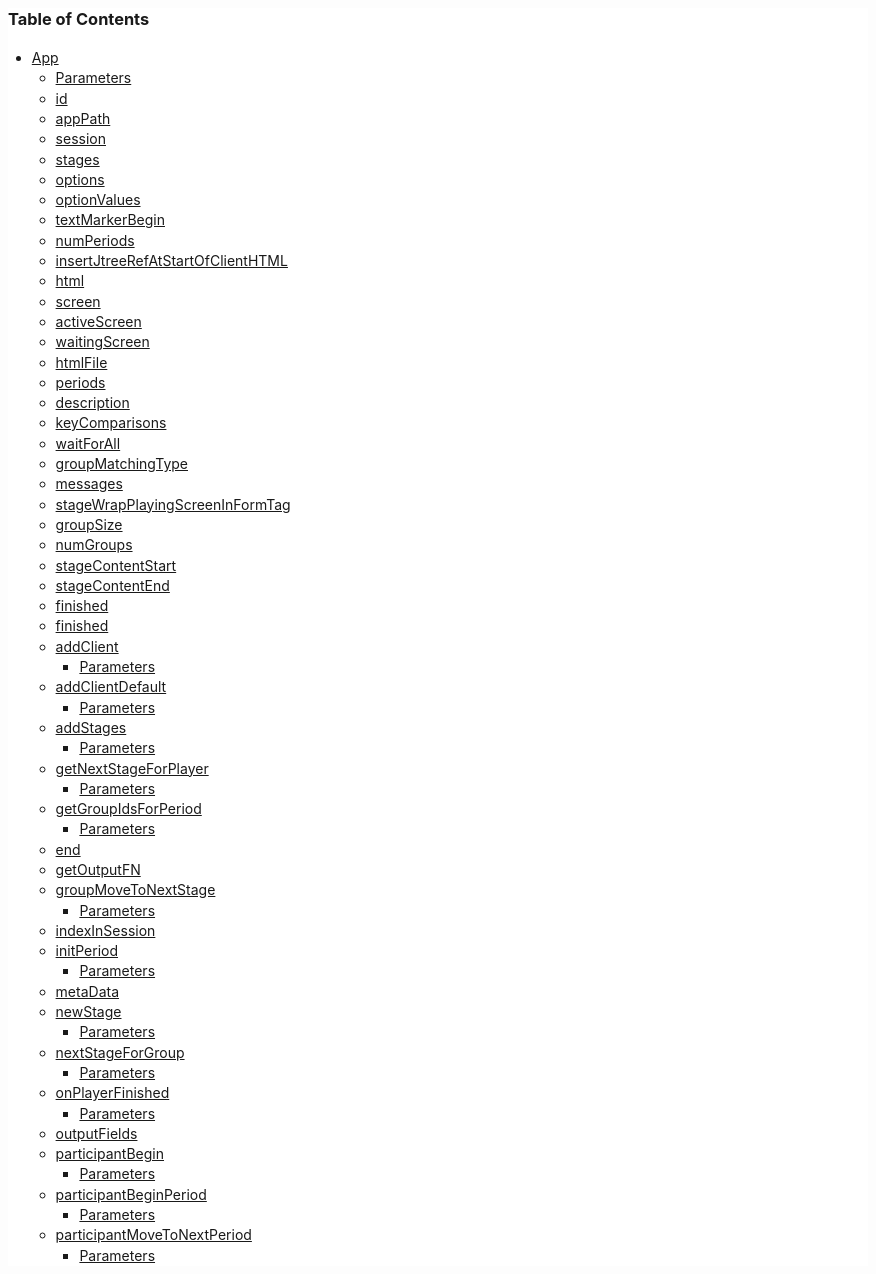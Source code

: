 

### Table of Contents

-   [App][1]
    -   [Parameters][2]
    -   [id][3]
    -   [appPath][4]
    -   [session][5]
    -   [stages][6]
    -   [options][7]
    -   [optionValues][8]
    -   [textMarkerBegin][9]
    -   [numPeriods][10]
    -   [insertJtreeRefAtStartOfClientHTML][11]
    -   [html][12]
    -   [screen][13]
    -   [activeScreen][14]
    -   [waitingScreen][15]
    -   [htmlFile][16]
    -   [periods][17]
    -   [description][18]
    -   [keyComparisons][19]
    -   [waitForAll][20]
    -   [groupMatchingType][21]
    -   [messages][22]
    -   [stageWrapPlayingScreenInFormTag][23]
    -   [groupSize][24]
    -   [numGroups][25]
    -   [stageContentStart][26]
    -   [stageContentEnd][27]
    -   [finished][28]
    -   [finished][29]
    -   [addClient][30]
        -   [Parameters][31]
    -   [addClientDefault][32]
        -   [Parameters][33]
    -   [addStages][34]
        -   [Parameters][35]
    -   [getNextStageForPlayer][36]
        -   [Parameters][37]
    -   [getGroupIdsForPeriod][38]
        -   [Parameters][39]
    -   [end][40]
    -   [getOutputFN][41]
    -   [groupMoveToNextStage][42]
        -   [Parameters][43]
    -   [indexInSession][44]
    -   [initPeriod][45]
        -   [Parameters][46]
    -   [metaData][47]
    -   [newStage][48]
        -   [Parameters][49]
    -   [nextStageForGroup][50]
        -   [Parameters][51]
    -   [onPlayerFinished][52]
        -   [Parameters][53]
    -   [outputFields][54]
    -   [participantBegin][55]
        -   [Parameters][56]
    -   [participantBeginPeriod][57]
        -   [Parameters][58]
    -   [participantMoveToNextPeriod][59]
        -   [Parameters][60]

[1]: #app
[2]: #parameters
[3]: #id
[4]: #apppath
[5]: #session
[6]: #stages
[7]: #options
[8]: #optionvalues
[9]: #textmarkerbegin
[10]: #numperiods
[11]: #insertjtreerefatstartofclienthtml
[12]: #html
[13]: #screen
[14]: #activescreen
[15]: #waitingscreen
[16]: #htmlfile
[17]: #periods
[18]: #description
[19]: #keycomparisons
[20]: #waitforall
[21]: #groupmatchingtype
[22]: #messages
[23]: #stagewrapplayingscreeninformtag
[24]: #groupsize
[25]: #numgroups
[26]: #stagecontentstart
[27]: #stagecontentend
[28]: #finished
[29]: #finished-1
[30]: #addclient
[31]: #parameters-1
[32]: #addclientdefault
[33]: #parameters-2
[34]: #addstages
[35]: #parameters-3
[36]: #getnextstageforplayer
[37]: #parameters-4
[38]: #getgroupidsforperiod
[39]: #parameters-5
[40]: #end
[41]: #getoutputfn
[42]: #groupmovetonextstage
[43]: #parameters-6
[44]: #indexinsession
[45]: #initperiod
[46]: #parameters-7
[47]: #metadata
[48]: #newstage
[49]: #parameters-8
[50]: #nextstageforgroup
[51]: #parameters-9
[52]: #onplayerfinished
[53]: #parameters-10
[54]: #outputfields
[55]: #participantbegin
[56]: #parameters-11
[57]: #participantbeginperiod
[58]: #parameters-12
[59]: #participantmovetonextperiod
[60]: #parameters-13
[61]: #participantend
[62]: #called-from
[63]: #parameters-14
[64]: #playermovetonextstage
[65]: #parameters-15
[66]: #previousplayer
[67]: #parameters-16
[68]: #previousgroup
[69]: #parameters-17
[70]: #roomid
[71]: #saveselfandchildren
[72]: #save
[73]: #shellwithchildren
[74]: #shellwithparent
[75]: #shell
[76]: #trytoendapp
[77]: #participantstart
[78]: #parameters-18
[79]: #load
[80]: #parameters-19
[81]: #client
[82]: #parameters-20
[83]: #getchannelname
[84]: #shell-1
[85]: #player
[86]: #group
[87]: #period
[88]: #app-1
[89]: #group-1
[90]: #parameters-21
[91]: #stage
[92]: #playerbyparticipantid
[93]: #parameters-22
[94]: #playerwithparticipant
[95]: #parameters-23
[96]: #old
[97]: #playersexcept
[98]: #parameters-24
[99]: #isfinished
[100]: #shellwithparent-1
[101]: #emitupdate
[102]: #emit
[103]: #parameters-25
[104]: #session-1
[105]: #roomid-1
[106]: #app-2
[107]: #shellwithchildren-1
[108]: #shell-2
[109]: #save-1
[110]: #load-1
[111]: #parameters-26
[112]: #participant
[113]: #parameters-27
[114]: #id-1
[115]: #session-2
[116]: #appindex
[117]: #movetonextstage
[118]: #roomid-2
[119]: #stageid
[120]: #isfinishedapp
[121]: #parameters-28
[122]: #load-2
[123]: #parameters-29
[124]: #period-1
[125]: #parameters-30
[126]: #participantend-1
[127]: #parameters-31
[128]: #participantbegin-1
[129]: #parameters-32
[130]: #save-2
[131]: #load-3
[132]: #parameters-33
[133]: #player-1
[134]: #parameters-34
[135]: #participant-1
[136]: #group-2
[137]: #id-2
[138]: #status
[139]: #movetonextstage-1
[140]: #roomid-3
[141]: #appindex-1
[142]: #periodindex
[143]: #period-2
[144]: #nextstage
[145]: #otherplayersingroup
[146]: #addclient-1
[147]: #parameters-35
[148]: #compid
[149]: #app-3
[150]: #matchesplayer
[151]: #parameters-36
[152]: #old-1
[153]: #session-3
[154]: #emit-1
[155]: #parameters-37
[156]: #shell-3
[157]: #shellwithchildren-2
[158]: #emitupdate-1
[159]: #sendupdate
[160]: #parameters-38
[161]: #isfinished-1
[162]: #save-3
[163]: #atleastfinishedstage
[164]: #parameters-39
[165]: #load-4
[166]: #parameters-40
[167]: #queue
[168]: #parameters-41
[169]: #addapp
[170]: #parameters-42
[171]: #save-4
[172]: #room
[173]: #parameters-43
[174]: #addapp-1
[175]: #parameters-44
[176]: #session-4
[177]: #parameters-45
[178]: #clients
[179]: #participants
[180]: #timestarted
[181]: #allownewparts
[182]: #apps
[183]: #outputhide
[184]: #addapp-2
[185]: #parameters-46
[186]: #addclient-2
[187]: #parameters-47
[188]: #pushmessage
[189]: #parameters-48
[190]: #messagecallback
[191]: #appfollowing
[192]: #parameters-49
[193]: #sendparticipantpage
[194]: #parameters-50
[195]: #addparticipants
[196]: #parameters-51
[197]: #setnumparticipants
[198]: #parameters-52
[199]: #removeparticipants
[200]: #parameters-53
[201]: #deleteapp
[202]: #parameters-54
[203]: #emit-2
[204]: #parameters-55
[205]: #advanceslowest
[206]: #save-5
[207]: #shellwithchildren-3
[208]: #shell-4
[209]: #outputfields-1
[210]: #clientremove
[211]: #parameters-56
[212]: #participant-2
[213]: #parameters-57
[214]: #participantcreate
[215]: #parameters-58
[216]: #playerrefresh
[217]: #parameters-59
[218]: #participantmovetonextapp
[219]: #parameters-60
[220]: #participantend-2
[221]: #parameters-61
[222]: #trytoend
[223]: #load-5
[224]: #parameters-62
[225]: #settings
[226]: #parameters-63
[227]: #participantids
[228]: #getlogfilename
[229]: #getparticipantid
[230]: #parameters-64
[231]: #stage-1
[232]: #parameters-65
[233]: #id-3
[234]: #app-4
[235]: #duration
[236]: #clientduration
[237]: #waittostart
[238]: #waittoend
[239]: #updateobject
[240]: #waitontimerend
[241]: #indexinapp
[242]: #groupend
[243]: #parameters-66
[244]: #groupstart
[245]: #parameters-67
[246]: #canplayerparticipate
[247]: #parameters-68
[248]: #playerend
[249]: #parameters-69
[250]: #playerstart
[251]: #parameters-70
[252]: #session-5
[253]: #shellwithparent-2
[254]: #shell-5
[255]: #save-6
[256]: #table
[257]: #parameters-71
[258]: #load-6
[259]: #parameters-72
[260]: #timer
[261]: #parameters-73
[262]: #load-7
[263]: #parameters-74
[264]: #user
[265]: #parameters-75
[266]: #utils
[267]: #isdirectory
[268]: #parameters-76
[269]: #copyfiles
[270]: #parameters-77
[271]: #readjson
[272]: #parameters-78
[273]: #isfunction
[274]: #parameters-79
[275]: #randomint
[276]: #parameters-80
[277]: #randomel
[278]: #parameters-81
[279]: #randomels
[280]: #parameters-82
[281]: #sum
[282]: #parameters-83
[283]: #getdate
[284]: #loadcontext
[285]: #parameters-84
[286]: #periods-1
[287]: #attempttoendforgroup
[288]: #stages-1
[289]: #isvalid
[290]: #clparticipant
[291]: #parameters-85
[292]: #clplayer
[293]: #parameters-86
[294]: #group-3
[295]: #clstage
[296]: #parameters-87
[297]: #data
[298]: #parameters-88
[299]: #logger
[300]: #parameters-89
[301]: #log
[302]: #parameters-90
[303]: #msgs
[304]: #parameters-91
[305]: #socketserver
[306]: #parameters-92
[307]: #onconnection
[308]: #parameters-93
[309]: #staticserver
[310]: #parameters-94
[311]: #generatesharedjs
[312]: #jt
[313]: #version
[314]: #path
[315]: #settings-1
[316]: #logger-1
[317]: #data-1
[318]: #staticserver-1
[319]: #socketserver-1
[320]: #roomclient
[321]: #parameters-95
[322]: #shell-6
[323]: #roomparticipant
[324]: #parameters-96
[325]: https://github.com/opowell/jtree/blob/6f52f70d8cc28037619c501d286dcef88b3ad2f2/server/source/App.js#L10-L1415 "Source code on GitHub"
[326]: #session
[327]: https://developer.mozilla.org/docs/Web/JavaScript/Reference/Global_Objects/String
[328]: https://github.com/opowell/jtree/blob/6f52f70d8cc28037619c501d286dcef88b3ad2f2/server/source/App.js#L23-L23 "Source code on GitHub"
[329]: https://github.com/opowell/jtree/blob/6f52f70d8cc28037619c501d286dcef88b3ad2f2/server/source/App.js#L28-L28 "Source code on GitHub"
[330]: https://github.com/opowell/jtree/blob/6f52f70d8cc28037619c501d286dcef88b3ad2f2/server/source/App.js#L34-L34 "Source code on GitHub"
[331]: https://github.com/opowell/jtree/blob/6f52f70d8cc28037619c501d286dcef88b3ad2f2/server/source/App.js#L41-L41 "Source code on GitHub"
[332]: https://github.com/opowell/jtree/blob/6f52f70d8cc28037619c501d286dcef88b3ad2f2/server/source/App.js#L47-L47 "Source code on GitHub"
[333]: https://github.com/opowell/jtree/blob/6f52f70d8cc28037619c501d286dcef88b3ad2f2/server/source/App.js#L53-L53 "Source code on GitHub"
[334]: https://github.com/opowell/jtree/blob/6f52f70d8cc28037619c501d286dcef88b3ad2f2/server/source/App.js#L56-L56 "Source code on GitHub"
[335]: https://github.com/opowell/jtree/blob/6f52f70d8cc28037619c501d286dcef88b3ad2f2/server/source/App.js#L63-L63 "Source code on GitHub"
[336]: https://github.com/opowell/jtree/blob/6f52f70d8cc28037619c501d286dcef88b3ad2f2/server/source/App.js#L70-L70 "Source code on GitHub"
[337]: https://github.com/opowell/jtree/blob/6f52f70d8cc28037619c501d286dcef88b3ad2f2/server/source/App.js#L73-L90 "Source code on GitHub"
[338]: https://github.com/opowell/jtree/blob/6f52f70d8cc28037619c501d286dcef88b3ad2f2/server/source/App.js#L93-L93 "Source code on GitHub"
[339]: https://github.com/opowell/jtree/blob/6f52f70d8cc28037619c501d286dcef88b3ad2f2/server/source/App.js#L98-L98 "Source code on GitHub"
[340]: Stage.useAppActiveScreen
[341]: https://github.com/opowell/jtree/blob/6f52f70d8cc28037619c501d286dcef88b3ad2f2/server/source/App.js#L103-L106 "Source code on GitHub"
[342]: Stage.useWaitingScreen
[343]: https://github.com/opowell/jtree/blob/6f52f70d8cc28037619c501d286dcef88b3ad2f2/server/source/App.js#L111-L111 "Source code on GitHub"
[344]: https://github.com/opowell/jtree/blob/6f52f70d8cc28037619c501d286dcef88b3ad2f2/server/source/App.js#L117-L117 "Source code on GitHub"
[345]: https://github.com/opowell/jtree/blob/6f52f70d8cc28037619c501d286dcef88b3ad2f2/server/source/App.js#L124-L124 "Source code on GitHub"
[346]: https://github.com/opowell/jtree/blob/6f52f70d8cc28037619c501d286dcef88b3ad2f2/server/source/App.js#L135-L135 "Source code on GitHub"
[347]: https://github.com/opowell/jtree/blob/6f52f70d8cc28037619c501d286dcef88b3ad2f2/server/source/App.js#L142-L142 "Source code on GitHub"
[348]: https://github.com/opowell/jtree/blob/6f52f70d8cc28037619c501d286dcef88b3ad2f2/server/source/App.js#L149-L149 "Source code on GitHub"
[349]: https://github.com/opowell/jtree/blob/6f52f70d8cc28037619c501d286dcef88b3ad2f2/server/source/App.js#L155-L155 "Source code on GitHub"
[350]: https://github.com/opowell/jtree/blob/6f52f70d8cc28037619c501d286dcef88b3ad2f2/server/source/App.js#L162-L162 "Source code on GitHub"
[351]: https://github.com/opowell/jtree/blob/6f52f70d8cc28037619c501d286dcef88b3ad2f2/server/source/App.js#L167-L167 "Source code on GitHub"
[352]: https://github.com/opowell/jtree/blob/6f52f70d8cc28037619c501d286dcef88b3ad2f2/server/source/App.js#L175-L175 "Source code on GitHub"
[353]: https://github.com/opowell/jtree/blob/6f52f70d8cc28037619c501d286dcef88b3ad2f2/server/source/App.js#L183-L183 "Source code on GitHub"
[354]: https://github.com/opowell/jtree/blob/6f52f70d8cc28037619c501d286dcef88b3ad2f2/server/source/App.js#L191-L191 "Source code on GitHub"
[355]: https://github.com/opowell/jtree/blob/6f52f70d8cc28037619c501d286dcef88b3ad2f2/server/source/App.js#L231-L231 "Source code on GitHub"
[356]: https://github.com/opowell/jtree/blob/6f52f70d8cc28037619c501d286dcef88b3ad2f2/server/source/App.js#L609-L609 "Source code on GitHub"
[357]: https://github.com/opowell/jtree/blob/6f52f70d8cc28037619c501d286dcef88b3ad2f2/server/source/App.js#L275-L277 "Source code on GitHub"
[358]: #appaddclientdefault
[359]: #client
[360]: https://github.com/opowell/jtree/blob/6f52f70d8cc28037619c501d286dcef88b3ad2f2/server/source/App.js#L292-L373 "Source code on GitHub"
[361]: #appaddclient
[362]: #appparticipantbegin
[363]: https://github.com/opowell/jtree/blob/6f52f70d8cc28037619c501d286dcef88b3ad2f2/server/source/App.js#L376-L380 "Source code on GitHub"
[364]: https://github.com/opowell/jtree/blob/6f52f70d8cc28037619c501d286dcef88b3ad2f2/server/source/App.js#L418-L428 "Source code on GitHub"
[365]: Stage.playerEnd
[366]: https://github.com/opowell/jtree/blob/6f52f70d8cc28037619c501d286dcef88b3ad2f2/server/source/App.js#L434-L475 "Source code on GitHub"
[367]: https://github.com/opowell/jtree/blob/6f52f70d8cc28037619c501d286dcef88b3ad2f2/server/source/App.js#L603-L613 "Source code on GitHub"
[368]: #apptrytoendapp
[369]: https://github.com/opowell/jtree/blob/6f52f70d8cc28037619c501d286dcef88b3ad2f2/server/source/App.js#L775-L777 "Source code on GitHub"
[370]: #appindexinsession
[371]: https://github.com/opowell/jtree/blob/6f52f70d8cc28037619c501d286dcef88b3ad2f2/server/source/App.js#L786-L800 "Source code on GitHub"
[372]: #appplayermovetonextstage
[373]: #group
[374]: https://github.com/opowell/jtree/blob/6f52f70d8cc28037619c501d286dcef88b3ad2f2/server/source/App.js#L805-L816 "Source code on GitHub"
[375]: https://developer.mozilla.org/docs/Web/JavaScript/Reference/Global_Objects/Number
[376]: https://github.com/opowell/jtree/blob/6f52f70d8cc28037619c501d286dcef88b3ad2f2/server/source/App.js#L826-L830 "Source code on GitHub"
[377]: App.participantBeginPeriod
[378]: https://github.com/opowell/jtree/blob/6f52f70d8cc28037619c501d286dcef88b3ad2f2/server/source/App.js#L837-L876 "Source code on GitHub"
[379]: https://github.com/opowell/jtree/blob/6f52f70d8cc28037619c501d286dcef88b3ad2f2/server/source/App.js#L993-L997 "Source code on GitHub"
[380]: #stage
[381]: https://github.com/opowell/jtree/blob/6f52f70d8cc28037619c501d286dcef88b3ad2f2/server/source/App.js#L1015-L1018 "Source code on GitHub"
[382]: #stageplayerend
[383]: #appgroupmovetonextstage
[384]: https://github.com/opowell/jtree/blob/6f52f70d8cc28037619c501d286dcef88b3ad2f2/server/source/App.js#L1027-L1039 "Source code on GitHub"
[385]: Session.gotoNextStage
[386]: #player
[387]: https://github.com/opowell/jtree/blob/6f52f70d8cc28037619c501d286dcef88b3ad2f2/server/source/App.js#L1049-L1060 "Source code on GitHub"
[388]: #utilsisfunction
[389]: App#outputHide
[390]: App#outputHideAuto
[391]: https://developer.mozilla.org/docs/Web/JavaScript/Reference/Global_Objects/Array
[392]: https://github.com/opowell/jtree/blob/6f52f70d8cc28037619c501d286dcef88b3ad2f2/server/source/App.js#L1072-L1086 "Source code on GitHub"
[393]: App.addClientDefault
[394]: App.participantMoveToNextPeriod
[395]: #participant
[396]: https://github.com/opowell/jtree/blob/6f52f70d8cc28037619c501d286dcef88b3ad2f2/server/source/App.js#L1100-L1109 "Source code on GitHub"
[397]: App.initPeriod
[398]: Period.participantBegin
[399]: https://github.com/opowell/jtree/blob/6f52f70d8cc28037619c501d286dcef88b3ad2f2/server/source/App.js#L1135-L1153 "Source code on GitHub"
[400]: Period.participantEnd
[401]: Participant.save
[402]: Session.participantMoveToNextApp
[403]: https://github.com/opowell/jtree/blob/6f52f70d8cc28037619c501d286dcef88b3ad2f2/server/source/App.js#L1166-L1172 "Source code on GitHub"
[404]: https://github.com/opowell/jtree/blob/6f52f70d8cc28037619c501d286dcef88b3ad2f2/server/source/App.js#L1191-L1201 "Source code on GitHub"
[405]: Stage#playerPlayDefault
[406]: Player#emitUpdate2
[407]: #appparticipantmovetonextperiod
[408]: https://github.com/opowell/jtree/blob/6f52f70d8cc28037619c501d286dcef88b3ad2f2/server/source/App.js#L1209-L1216 "Source code on GitHub"
[409]: https://github.com/opowell/jtree/blob/6f52f70d8cc28037619c501d286dcef88b3ad2f2/server/source/App.js#L1224-L1231 "Source code on GitHub"
[410]: https://github.com/opowell/jtree/blob/6f52f70d8cc28037619c501d286dcef88b3ad2f2/server/source/App.js#L1238-L1240 "Source code on GitHub"
[411]: Session#roomId
[412]: https://github.com/opowell/jtree/blob/6f52f70d8cc28037619c501d286dcef88b3ad2f2/server/source/App.js#L1250-L1255 "Source code on GitHub"
[413]: #sessionaddapp
[414]: https://github.com/opowell/jtree/blob/6f52f70d8cc28037619c501d286dcef88b3ad2f2/server/source/App.js#L1264-L1272 "Source code on GitHub"
[415]: #appsaveselfandchildren
[416]: https://github.com/opowell/jtree/blob/6f52f70d8cc28037619c501d286dcef88b3ad2f2/server/source/App.js#L1282-L1304 "Source code on GitHub"
[417]: https://github.com/opowell/jtree/blob/6f52f70d8cc28037619c501d286dcef88b3ad2f2/server/source/App.js#L1311-L1321 "Source code on GitHub"
[418]: https://github.com/opowell/jtree/blob/6f52f70d8cc28037619c501d286dcef88b3ad2f2/server/source/App.js#L1331-L1340 "Source code on GitHub"
[419]: #appsave
[420]: https://developer.mozilla.org/docs/Web/JavaScript/Reference/Global_Objects/Object
[421]: https://github.com/opowell/jtree/blob/6f52f70d8cc28037619c501d286dcef88b3ad2f2/server/source/App.js#L1350-L1367 "Source code on GitHub"
[422]: #append
[423]: #appparticipantend
[424]: https://github.com/opowell/jtree/blob/6f52f70d8cc28037619c501d286dcef88b3ad2f2/server/source/App.js#L1405-L1405 "Source code on GitHub"
[425]: https://github.com/opowell/jtree/blob/6f52f70d8cc28037619c501d286dcef88b3ad2f2/server/source/App.js#L244-L265 "Source code on GitHub"
[426]: #app
[427]: https://github.com/opowell/jtree/blob/6f52f70d8cc28037619c501d286dcef88b3ad2f2/server/source/Client.js#L5-L112 "Source code on GitHub"
[428]: https://github.com/opowell/jtree/blob/6f52f70d8cc28037619c501d286dcef88b3ad2f2/server/source/Client.js#L25-L27 "Source code on GitHub"
[429]: https://github.com/opowell/jtree/blob/6f52f70d8cc28037619c501d286dcef88b3ad2f2/server/source/Client.js#L37-L45 "Source code on GitHub"
[430]: https://github.com/opowell/jtree/blob/6f52f70d8cc28037619c501d286dcef88b3ad2f2/server/source/Client.js#L77-L83 "Source code on GitHub"
[431]: https://github.com/opowell/jtree/blob/6f52f70d8cc28037619c501d286dcef88b3ad2f2/server/source/Client.js#L90-L92 "Source code on GitHub"
[432]: https://github.com/opowell/jtree/blob/6f52f70d8cc28037619c501d286dcef88b3ad2f2/server/source/Client.js#L99-L101 "Source code on GitHub"
[433]: https://github.com/opowell/jtree/blob/6f52f70d8cc28037619c501d286dcef88b3ad2f2/server/source/Client.js#L108-L110 "Source code on GitHub"
[434]: https://github.com/opowell/jtree/blob/6f52f70d8cc28037619c501d286dcef88b3ad2f2/server/source/Group.js#L9-L564 "Source code on GitHub"
[435]: #period
[436]: https://github.com/opowell/jtree/blob/6f52f70d8cc28037619c501d286dcef88b3ad2f2/server/source/Group.js#L44-L46 "Source code on GitHub"
[437]: https://github.com/opowell/jtree/blob/6f52f70d8cc28037619c501d286dcef88b3ad2f2/server/source/Group.js#L93-L100 "Source code on GitHub"
[438]: https://github.com/opowell/jtree/blob/6f52f70d8cc28037619c501d286dcef88b3ad2f2/server/source/Group.js#L108-L110 "Source code on GitHub"
[439]: https://github.com/opowell/jtree/blob/6f52f70d8cc28037619c501d286dcef88b3ad2f2/server/source/Group.js#L212-L214 "Source code on GitHub"
[440]: https://github.com/opowell/jtree/blob/6f52f70d8cc28037619c501d286dcef88b3ad2f2/server/source/Group.js#L304-L306 "Source code on GitHub"
[441]: https://github.com/opowell/jtree/blob/6f52f70d8cc28037619c501d286dcef88b3ad2f2/server/source/Group.js#L334-L341 "Source code on GitHub"
[442]: https://github.com/opowell/jtree/blob/6f52f70d8cc28037619c501d286dcef88b3ad2f2/server/source/Group.js#L371-L395 "Source code on GitHub"
[443]: https://github.com/opowell/jtree/blob/6f52f70d8cc28037619c501d286dcef88b3ad2f2/server/source/Group.js#L415-L417 "Source code on GitHub"
[444]: https://github.com/opowell/jtree/blob/6f52f70d8cc28037619c501d286dcef88b3ad2f2/server/source/Group.js#L425-L427 "Source code on GitHub"
[445]: https://github.com/opowell/jtree/blob/6f52f70d8cc28037619c501d286dcef88b3ad2f2/server/source/Group.js#L434-L436 "Source code on GitHub"
[446]: https://github.com/opowell/jtree/blob/6f52f70d8cc28037619c501d286dcef88b3ad2f2/server/source/Group.js#L443-L445 "Source code on GitHub"
[447]: https://github.com/opowell/jtree/blob/6f52f70d8cc28037619c501d286dcef88b3ad2f2/server/source/Group.js#L463-L465 "Source code on GitHub"
[448]: https://github.com/opowell/jtree/blob/6f52f70d8cc28037619c501d286dcef88b3ad2f2/server/source/Group.js#L482-L507 "Source code on GitHub"
[449]: https://github.com/opowell/jtree/blob/6f52f70d8cc28037619c501d286dcef88b3ad2f2/server/source/Group.js#L523-L541 "Source code on GitHub"
[450]: https://github.com/opowell/jtree/blob/6f52f70d8cc28037619c501d286dcef88b3ad2f2/server/source/Group.js#L546-L562 "Source code on GitHub"
[451]: https://github.com/opowell/jtree/blob/6f52f70d8cc28037619c501d286dcef88b3ad2f2/server/source/Group.js#L58-L86 "Source code on GitHub"
[452]: Session#load
[453]: https://github.com/opowell/jtree/blob/6f52f70d8cc28037619c501d286dcef88b3ad2f2/server/source/Participant.js#L9-L372 "Source code on GitHub"
[454]: https://github.com/opowell/jtree/blob/6f52f70d8cc28037619c501d286dcef88b3ad2f2/server/source/Participant.js#L24-L24 "Source code on GitHub"
[455]: https://github.com/opowell/jtree/blob/6f52f70d8cc28037619c501d286dcef88b3ad2f2/server/source/Participant.js#L29-L29 "Source code on GitHub"
[456]: https://github.com/opowell/jtree/blob/6f52f70d8cc28037619c501d286dcef88b3ad2f2/server/source/Participant.js#L41-L41 "Source code on GitHub"
[457]: https://github.com/opowell/jtree/blob/6f52f70d8cc28037619c501d286dcef88b3ad2f2/server/source/Participant.js#L77-L83 "Source code on GitHub"
[458]: #sessionparticipantmovetonextapp
[459]: https://github.com/opowell/jtree/blob/6f52f70d8cc28037619c501d286dcef88b3ad2f2/server/source/Participant.js#L148-L150 "Source code on GitHub"
[460]: https://github.com/opowell/jtree/blob/6f52f70d8cc28037619c501d286dcef88b3ad2f2/server/source/Participant.js#L157-L163 "Source code on GitHub"
[461]: https://github.com/opowell/jtree/blob/6f52f70d8cc28037619c501d286dcef88b3ad2f2/server/source/Participant.js#L198-L220 "Source code on GitHub"
[462]: https://developer.mozilla.org/docs/Web/JavaScript/Reference/Global_Objects/Boolean
[463]: https://github.com/opowell/jtree/blob/6f52f70d8cc28037619c501d286dcef88b3ad2f2/server/source/Participant.js#L61-L70 "Source code on GitHub"
[464]: https://github.com/opowell/jtree/blob/6f52f70d8cc28037619c501d286dcef88b3ad2f2/server/source/Period.js#L11-L316 "Source code on GitHub"
[465]: Session.clients
[466]: https://github.com/opowell/jtree/blob/6f52f70d8cc28037619c501d286dcef88b3ad2f2/server/source/Period.js#L37-L46 "Source code on GitHub"
[467]: https://github.com/opowell/jtree/blob/6f52f70d8cc28037619c501d286dcef88b3ad2f2/server/source/Period.js#L83-L121 "Source code on GitHub"
[468]: participantBeginPeriod
[469]: https://github.com/opowell/jtree/blob/6f52f70d8cc28037619c501d286dcef88b3ad2f2/server/source/Period.js#L282-L290 "Source code on GitHub"
[470]: https://github.com/opowell/jtree/blob/6f52f70d8cc28037619c501d286dcef88b3ad2f2/server/source/Period.js#L302-L314 "Source code on GitHub"
[471]: https://github.com/opowell/jtree/blob/6f52f70d8cc28037619c501d286dcef88b3ad2f2/server/source/Player.js#L8-L664 "Source code on GitHub"
[472]: https://github.com/opowell/jtree/blob/6f52f70d8cc28037619c501d286dcef88b3ad2f2/server/source/Player.js#L16-L16 "Source code on GitHub"
[473]: https://github.com/opowell/jtree/blob/6f52f70d8cc28037619c501d286dcef88b3ad2f2/server/source/Player.js#L22-L22 "Source code on GitHub"
[474]: https://github.com/opowell/jtree/blob/6f52f70d8cc28037619c501d286dcef88b3ad2f2/server/source/Player.js#L28-L28 "Source code on GitHub"
[475]: https://github.com/opowell/jtree/blob/6f52f70d8cc28037619c501d286dcef88b3ad2f2/server/source/Player.js#L40-L40 "Source code on GitHub"
[476]: https://github.com/opowell/jtree/blob/6f52f70d8cc28037619c501d286dcef88b3ad2f2/server/source/Player.js#L153-L162 "Source code on GitHub"
[477]: https://github.com/opowell/jtree/blob/6f52f70d8cc28037619c501d286dcef88b3ad2f2/server/source/Player.js#L266-L268 "Source code on GitHub"
[478]: https://github.com/opowell/jtree/blob/6f52f70d8cc28037619c501d286dcef88b3ad2f2/server/source/Player.js#L284-L286 "Source code on GitHub"
[479]: https://github.com/opowell/jtree/blob/6f52f70d8cc28037619c501d286dcef88b3ad2f2/server/source/Player.js#L293-L295 "Source code on GitHub"
[480]: https://github.com/opowell/jtree/blob/6f52f70d8cc28037619c501d286dcef88b3ad2f2/server/source/Player.js#L302-L304 "Source code on GitHub"
[481]: https://github.com/opowell/jtree/blob/6f52f70d8cc28037619c501d286dcef88b3ad2f2/server/source/Player.js#L309-L333 "Source code on GitHub"
[482]: https://github.com/opowell/jtree/blob/6f52f70d8cc28037619c501d286dcef88b3ad2f2/server/source/Player.js#L341-L343 "Source code on GitHub"
[483]: https://github.com/opowell/jtree/blob/6f52f70d8cc28037619c501d286dcef88b3ad2f2/server/source/Player.js#L350-L352 "Source code on GitHub"
[484]: https://github.com/opowell/jtree/blob/6f52f70d8cc28037619c501d286dcef88b3ad2f2/server/source/Player.js#L359-L368 "Source code on GitHub"
[485]: https://github.com/opowell/jtree/blob/6f52f70d8cc28037619c501d286dcef88b3ad2f2/server/source/Player.js#L375-L377 "Source code on GitHub"
[486]: https://github.com/opowell/jtree/blob/6f52f70d8cc28037619c501d286dcef88b3ad2f2/server/source/Player.js#L385-L393 "Source code on GitHub"
[487]: https://github.com/opowell/jtree/blob/6f52f70d8cc28037619c501d286dcef88b3ad2f2/server/source/Player.js#L400-L402 "Source code on GitHub"
[488]: https://github.com/opowell/jtree/blob/6f52f70d8cc28037619c501d286dcef88b3ad2f2/server/source/Player.js#L409-L411 "Source code on GitHub"
[489]: https://github.com/opowell/jtree/blob/6f52f70d8cc28037619c501d286dcef88b3ad2f2/server/source/Player.js#L419-L424 "Source code on GitHub"
[490]: https://github.com/opowell/jtree/blob/6f52f70d8cc28037619c501d286dcef88b3ad2f2/server/source/Player.js#L435-L447 "Source code on GitHub"
[491]: https://github.com/opowell/jtree/blob/6f52f70d8cc28037619c501d286dcef88b3ad2f2/server/source/Player.js#L485-L512 "Source code on GitHub"
[492]: Participant#shellAll
[493]: https://github.com/opowell/jtree/blob/6f52f70d8cc28037619c501d286dcef88b3ad2f2/server/source/Player.js#L519-L521 "Source code on GitHub"
[494]: https://github.com/opowell/jtree/blob/6f52f70d8cc28037619c501d286dcef88b3ad2f2/server/source/Player.js#L532-L540 "Source code on GitHub"
[495]: https://github.com/opowell/jtree/blob/6f52f70d8cc28037619c501d286dcef88b3ad2f2/server/source/Player.js#L547-L582 "Source code on GitHub"
[496]: https://github.com/opowell/jtree/blob/6f52f70d8cc28037619c501d286dcef88b3ad2f2/server/source/Player.js#L588-L596 "Source code on GitHub"
[497]: https://github.com/opowell/jtree/blob/6f52f70d8cc28037619c501d286dcef88b3ad2f2/server/source/Player.js#L613-L639 "Source code on GitHub"
[498]: Stage#playerCanGroupProceedToNextStage
[499]: https://github.com/opowell/jtree/blob/6f52f70d8cc28037619c501d286dcef88b3ad2f2/server/source/Player.js#L651-L662 "Source code on GitHub"
[500]: https://github.com/opowell/jtree/blob/6f52f70d8cc28037619c501d286dcef88b3ad2f2/server/source/Queue.js#L9-L75 "Source code on GitHub"
[501]: https://github.com/opowell/jtree/blob/6f52f70d8cc28037619c501d286dcef88b3ad2f2/server/source/Queue.js#L47-L52 "Source code on GitHub"
[502]: Session#loadApp
[503]: Utils#copyFiles
[504]: https://github.com/opowell/jtree/blob/6f52f70d8cc28037619c501d286dcef88b3ad2f2/server/source/Queue.js#L67-L73 "Source code on GitHub"
[505]: https://github.com/opowell/jtree/blob/6f52f70d8cc28037619c501d286dcef88b3ad2f2/server/source/Room.js#L12-L183 "Source code on GitHub"
[506]: https://github.com/opowell/jtree/blob/6f52f70d8cc28037619c501d286dcef88b3ad2f2/server/source/Room.js#L77-L80 "Source code on GitHub"
[507]: https://github.com/opowell/jtree/blob/6f52f70d8cc28037619c501d286dcef88b3ad2f2/server/source/Session.js#L22-L974 "Source code on GitHub"
[508]: https://github.com/opowell/jtree/blob/6f52f70d8cc28037619c501d286dcef88b3ad2f2/server/source/Session.js#L47-L47 "Source code on GitHub"
[509]: https://github.com/opowell/jtree/blob/6f52f70d8cc28037619c501d286dcef88b3ad2f2/server/source/Session.js#L57-L57 "Source code on GitHub"
[510]: https://github.com/opowell/jtree/blob/6f52f70d8cc28037619c501d286dcef88b3ad2f2/server/source/Session.js#L63-L63 "Source code on GitHub"
[511]: https://github.com/opowell/jtree/blob/6f52f70d8cc28037619c501d286dcef88b3ad2f2/server/source/Session.js#L69-L69 "Source code on GitHub"
[512]: https://github.com/opowell/jtree/blob/6f52f70d8cc28037619c501d286dcef88b3ad2f2/server/source/Session.js#L75-L75 "Source code on GitHub"
[513]: https://github.com/opowell/jtree/blob/6f52f70d8cc28037619c501d286dcef88b3ad2f2/server/source/Session.js#L94-L104 "Source code on GitHub"
[514]: https://github.com/opowell/jtree/blob/6f52f70d8cc28037619c501d286dcef88b3ad2f2/server/source/Session.js#L234-L244 "Source code on GitHub"
[515]: https://github.com/opowell/jtree/blob/6f52f70d8cc28037619c501d286dcef88b3ad2f2/server/source/Session.js#L282-L321 "Source code on GitHub"
[516]: SocketServer#addParticipantClient
[517]: https://github.com/opowell/jtree/blob/6f52f70d8cc28037619c501d286dcef88b3ad2f2/server/source/Session.js#L337-L343 "Source code on GitHub"
[518]: https://github.com/opowell/jtree/blob/6f52f70d8cc28037619c501d286dcef88b3ad2f2/server/source/Session.js#L412-L412 "Source code on GitHub"
[519]: https://github.com/opowell/jtree/blob/6f52f70d8cc28037619c501d286dcef88b3ad2f2/server/source/Session.js#L462-L472 "Source code on GitHub"
[520]: https://github.com/opowell/jtree/blob/6f52f70d8cc28037619c501d286dcef88b3ad2f2/server/source/Session.js#L483-L499 "Source code on GitHub"
[521]: https://github.com/opowell/jtree/blob/6f52f70d8cc28037619c501d286dcef88b3ad2f2/server/source/Session.js#L505-L525 "Source code on GitHub"
[522]: https://github.com/opowell/jtree/blob/6f52f70d8cc28037619c501d286dcef88b3ad2f2/server/source/Session.js#L560-L567 "Source code on GitHub"
[523]: https://github.com/opowell/jtree/blob/6f52f70d8cc28037619c501d286dcef88b3ad2f2/server/source/Session.js#L585-L598 "Source code on GitHub"
[524]: https://github.com/opowell/jtree/blob/6f52f70d8cc28037619c501d286dcef88b3ad2f2/server/source/Session.js#L611-L627 "Source code on GitHub"
[525]: https://github.com/opowell/jtree/blob/6f52f70d8cc28037619c501d286dcef88b3ad2f2/server/source/Session.js#L645-L647 "Source code on GitHub"
[526]: https://github.com/opowell/jtree/blob/6f52f70d8cc28037619c501d286dcef88b3ad2f2/server/source/Session.js#L653-L658 "Source code on GitHub"
[527]: #participantmovetonextstage
[528]: https://github.com/opowell/jtree/blob/6f52f70d8cc28037619c501d286dcef88b3ad2f2/server/source/Session.js#L696-L707 "Source code on GitHub"
[529]: https://github.com/opowell/jtree/blob/6f52f70d8cc28037619c501d286dcef88b3ad2f2/server/source/Session.js#L729-L749 "Source code on GitHub"
[530]: Session.outputFields
[531]: Msgs#openSession
[532]: https://github.com/opowell/jtree/blob/6f52f70d8cc28037619c501d286dcef88b3ad2f2/server/source/Session.js#L756-L774 "Source code on GitHub"
[533]: https://github.com/opowell/jtree/blob/6f52f70d8cc28037619c501d286dcef88b3ad2f2/server/source/Session.js#L781-L791 "Source code on GitHub"
[534]: https://github.com/opowell/jtree/blob/6f52f70d8cc28037619c501d286dcef88b3ad2f2/server/source/Session.js#L799-L812 "Source code on GitHub"
[535]: https://github.com/opowell/jtree/blob/6f52f70d8cc28037619c501d286dcef88b3ad2f2/server/source/Session.js#L820-L823 "Source code on GitHub"
[536]: https://github.com/opowell/jtree/blob/6f52f70d8cc28037619c501d286dcef88b3ad2f2/server/source/Session.js#L831-L844 "Source code on GitHub"
[537]: https://github.com/opowell/jtree/blob/6f52f70d8cc28037619c501d286dcef88b3ad2f2/server/source/Session.js#L856-L859 "Source code on GitHub"
[538]: https://github.com/opowell/jtree/blob/6f52f70d8cc28037619c501d286dcef88b3ad2f2/server/source/Session.js#L870-L882 "Source code on GitHub"
[539]: https://github.com/opowell/jtree/blob/6f52f70d8cc28037619c501d286dcef88b3ad2f2/server/source/Session.js#L890-L893 "Source code on GitHub"
[540]: https://github.com/opowell/jtree/blob/6f52f70d8cc28037619c501d286dcef88b3ad2f2/server/source/Session.js#L903-L916 "Source code on GitHub"
[541]: https://github.com/opowell/jtree/blob/6f52f70d8cc28037619c501d286dcef88b3ad2f2/server/source/Session.js#L121-L205 "Source code on GitHub"
[542]: https://github.com/opowell/jtree/blob/6f52f70d8cc28037619c501d286dcef88b3ad2f2/server/source/core/Settings.js#L8-L145 "Source code on GitHub"
[543]: https://github.com/opowell/jtree/blob/6f52f70d8cc28037619c501d286dcef88b3ad2f2/server/source/core/Settings.js#L45-L45 "Source code on GitHub"
[544]: https://github.com/opowell/jtree/blob/6f52f70d8cc28037619c501d286dcef88b3ad2f2/server/source/core/Settings.js#L87-L89 "Source code on GitHub"
[545]: https://github.com/opowell/jtree/blob/6f52f70d8cc28037619c501d286dcef88b3ad2f2/server/source/core/Settings.js#L101-L103 "Source code on GitHub"
[546]: https://github.com/opowell/jtree/blob/6f52f70d8cc28037619c501d286dcef88b3ad2f2/server/source/Stage.js#L9-L345 "Source code on GitHub"
[547]: https://github.com/opowell/jtree/blob/6f52f70d8cc28037619c501d286dcef88b3ad2f2/server/source/Stage.js#L28-L28 "Source code on GitHub"
[548]: https://github.com/opowell/jtree/blob/6f52f70d8cc28037619c501d286dcef88b3ad2f2/server/source/Stage.js#L34-L34 "Source code on GitHub"
[549]: https://github.com/opowell/jtree/blob/6f52f70d8cc28037619c501d286dcef88b3ad2f2/server/source/Stage.js#L40-L40 "Source code on GitHub"
[550]: https://github.com/opowell/jtree/blob/6f52f70d8cc28037619c501d286dcef88b3ad2f2/server/source/Stage.js#L46-L46 "Source code on GitHub"
[551]: https://github.com/opowell/jtree/blob/6f52f70d8cc28037619c501d286dcef88b3ad2f2/server/source/Stage.js#L51-L51 "Source code on GitHub"
[552]: https://github.com/opowell/jtree/blob/6f52f70d8cc28037619c501d286dcef88b3ad2f2/server/source/Stage.js#L56-L56 "Source code on GitHub"
[553]: https://github.com/opowell/jtree/blob/6f52f70d8cc28037619c501d286dcef88b3ad2f2/server/source/Stage.js#L66-L66 "Source code on GitHub"
[554]: https://github.com/opowell/jtree/blob/6f52f70d8cc28037619c501d286dcef88b3ad2f2/server/source/Stage.js#L71-L71 "Source code on GitHub"
[555]: https://github.com/opowell/jtree/blob/6f52f70d8cc28037619c501d286dcef88b3ad2f2/server/source/Stage.js#L101-L108 "Source code on GitHub"
[556]: https://github.com/opowell/jtree/blob/6f52f70d8cc28037619c501d286dcef88b3ad2f2/server/source/Stage.js#L216-L216 "Source code on GitHub"
[557]: https://github.com/opowell/jtree/blob/6f52f70d8cc28037619c501d286dcef88b3ad2f2/server/source/Stage.js#L222-L222 "Source code on GitHub"
[558]: https://github.com/opowell/jtree/blob/6f52f70d8cc28037619c501d286dcef88b3ad2f2/server/source/Stage.js#L230-L232 "Source code on GitHub"
[559]: https://github.com/opowell/jtree/blob/6f52f70d8cc28037619c501d286dcef88b3ad2f2/server/source/Stage.js#L252-L252 "Source code on GitHub"
[560]: https://github.com/opowell/jtree/blob/6f52f70d8cc28037619c501d286dcef88b3ad2f2/server/source/Stage.js#L258-L258 "Source code on GitHub"
[561]: https://github.com/opowell/jtree/blob/6f52f70d8cc28037619c501d286dcef88b3ad2f2/server/source/Stage.js#L265-L267 "Source code on GitHub"
[562]: https://github.com/opowell/jtree/blob/6f52f70d8cc28037619c501d286dcef88b3ad2f2/server/source/Stage.js#L287-L297 "Source code on GitHub"
[563]: https://github.com/opowell/jtree/blob/6f52f70d8cc28037619c501d286dcef88b3ad2f2/server/source/Stage.js#L306-L322 "Source code on GitHub"
[564]: #stagesave
[565]: #appshellwithchildren
[566]: https://github.com/opowell/jtree/blob/6f52f70d8cc28037619c501d286dcef88b3ad2f2/server/source/Stage.js#L334-L343 "Source code on GitHub"
[567]: https://github.com/opowell/jtree/blob/6f52f70d8cc28037619c501d286dcef88b3ad2f2/server/source/Table.js#L6-L81 "Source code on GitHub"
[568]: https://github.com/opowell/jtree/blob/6f52f70d8cc28037619c501d286dcef88b3ad2f2/server/source/Table.js#L29-L35 "Source code on GitHub"
[569]: https://github.com/opowell/jtree/blob/6f52f70d8cc28037619c501d286dcef88b3ad2f2/server/source/Timer.js#L6-L94 "Source code on GitHub"
[570]: https://github.com/opowell/jtree/blob/6f52f70d8cc28037619c501d286dcef88b3ad2f2/server/source/Timer.js#L45-L51 "Source code on GitHub"
[571]: https://github.com/opowell/jtree/blob/6f52f70d8cc28037619c501d286dcef88b3ad2f2/server/source/User.js#L9-L60 "Source code on GitHub"
[572]: https://github.com/opowell/jtree/blob/6f52f70d8cc28037619c501d286dcef88b3ad2f2/server/source/Utils.js#L8-L438 "Source code on GitHub"
[573]: https://github.com/opowell/jtree/blob/6f52f70d8cc28037619c501d286dcef88b3ad2f2/server/source/Utils.js#L16-L22 "Source code on GitHub"
[574]: https://github.com/opowell/jtree/blob/6f52f70d8cc28037619c501d286dcef88b3ad2f2/server/source/Utils.js#L64-L71 "Source code on GitHub"
[575]: https://github.com/opowell/jtree/blob/6f52f70d8cc28037619c501d286dcef88b3ad2f2/server/source/Utils.js#L96-L102 "Source code on GitHub"
[576]: https://github.com/opowell/jtree/blob/6f52f70d8cc28037619c501d286dcef88b3ad2f2/server/source/Utils.js#L140-L142 "Source code on GitHub"
[577]: https://github.com/opowell/jtree/blob/6f52f70d8cc28037619c501d286dcef88b3ad2f2/server/source/Utils.js#L151-L153 "Source code on GitHub"
[578]: https://github.com/opowell/jtree/blob/6f52f70d8cc28037619c501d286dcef88b3ad2f2/server/source/Utils.js#L161-L163 "Source code on GitHub"
[579]: https://github.com/opowell/jtree/blob/6f52f70d8cc28037619c501d286dcef88b3ad2f2/server/source/Utils.js#L208-L223 "Source code on GitHub"
[580]: https://github.com/opowell/jtree/blob/6f52f70d8cc28037619c501d286dcef88b3ad2f2/server/source/Utils.js#L232-L236 "Source code on GitHub"
[581]: https://github.com/opowell/jtree/blob/6f52f70d8cc28037619c501d286dcef88b3ad2f2/server/source/Utils.js#L246-L249 "Source code on GitHub"
[582]: https://stackoverflow.com/questions/42862729/convert-date-object-in-dd-mm-yyyy-hhmmss-format
[583]: https://github.com/opowell/jtree/blob/6f52f70d8cc28037619c501d286dcef88b3ad2f2/server/source/Utils.js#L414-L437 "Source code on GitHub"
[584]: https://github.com/opowell/jtree/blob/6f52f70d8cc28037619c501d286dcef88b3ad2f2/server/source/App.js#L257-L257 "Source code on GitHub"
[585]: https://github.com/opowell/jtree/blob/6f52f70d8cc28037619c501d286dcef88b3ad2f2/server/source/App.js#L361-L361 "Source code on GitHub"
[586]: https://github.com/opowell/jtree/blob/6f52f70d8cc28037619c501d286dcef88b3ad2f2/server/source/App.js#L422-L426 "Source code on GitHub"
[587]: https://github.com/opowell/jtree/blob/6f52f70d8cc28037619c501d286dcef88b3ad2f2/server/source/App.js#L974-L974 "Source code on GitHub"
[588]: https://github.com/opowell/jtree/blob/6f52f70d8cc28037619c501d286dcef88b3ad2f2/server/source/App.js#L1085-L1085 "Source code on GitHub"
[589]: https://github.com/opowell/jtree/blob/6f52f70d8cc28037619c501d286dcef88b3ad2f2/server/source/client/clParticipant.js#L4-L17 "Source code on GitHub"
[590]: https://github.com/opowell/jtree/blob/6f52f70d8cc28037619c501d286dcef88b3ad2f2/server/source/client/clPlayer.js#L7-L53 "Source code on GitHub"
[591]: https://github.com/opowell/jtree/blob/6f52f70d8cc28037619c501d286dcef88b3ad2f2/server/source/client/clPlayer.js#L21-L21 "Source code on GitHub"
[592]: https://github.com/opowell/jtree/blob/6f52f70d8cc28037619c501d286dcef88b3ad2f2/server/source/client/clStage.js#L4-L14 "Source code on GitHub"
[593]: https://github.com/opowell/jtree/blob/6f52f70d8cc28037619c501d286dcef88b3ad2f2/server/source/core/Data.js#L11-L601 "Source code on GitHub"
[594]: https://github.com/opowell/jtree/blob/6f52f70d8cc28037619c501d286dcef88b3ad2f2/server/source/core/Logger.js#L6-L39 "Source code on GitHub"
[595]: https://github.com/opowell/jtree/blob/6f52f70d8cc28037619c501d286dcef88b3ad2f2/server/source/core/Logger.js#L28-L35 "Source code on GitHub"
[596]: Settings#logPath